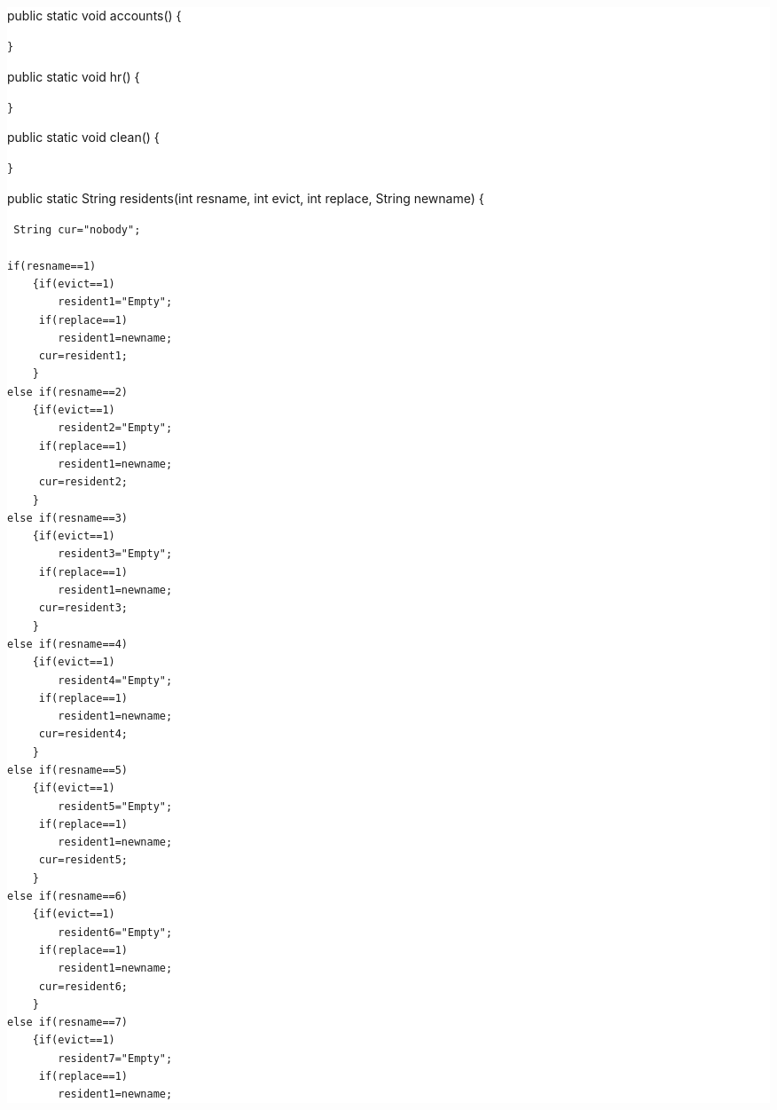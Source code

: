 public static void accounts()
    {

    }

public static void hr()
    {

    }

public static void clean()
    {

    }

public static String residents(int resname, int evict, int replace, String newname)
    {

     String cur="nobody";

    if(resname==1)
        {if(evict==1)
            resident1="Empty";
         if(replace==1)
            resident1=newname;
         cur=resident1;
        }
    else if(resname==2)
        {if(evict==1)
            resident2="Empty";
         if(replace==1)
            resident1=newname;
         cur=resident2;
        }
    else if(resname==3)
        {if(evict==1)
            resident3="Empty";
         if(replace==1)
            resident1=newname;
         cur=resident3;
        }
    else if(resname==4)
        {if(evict==1)
            resident4="Empty";
         if(replace==1)
            resident1=newname;
         cur=resident4;
        }
    else if(resname==5)
        {if(evict==1)
            resident5="Empty";
         if(replace==1)
            resident1=newname;
         cur=resident5;
        }
    else if(resname==6)
        {if(evict==1)
            resident6="Empty";
         if(replace==1)
            resident1=newname;
         cur=resident6;
        }
    else if(resname==7)
        {if(evict==1)
            resident7="Empty";
         if(replace==1)
            resident1=newname;